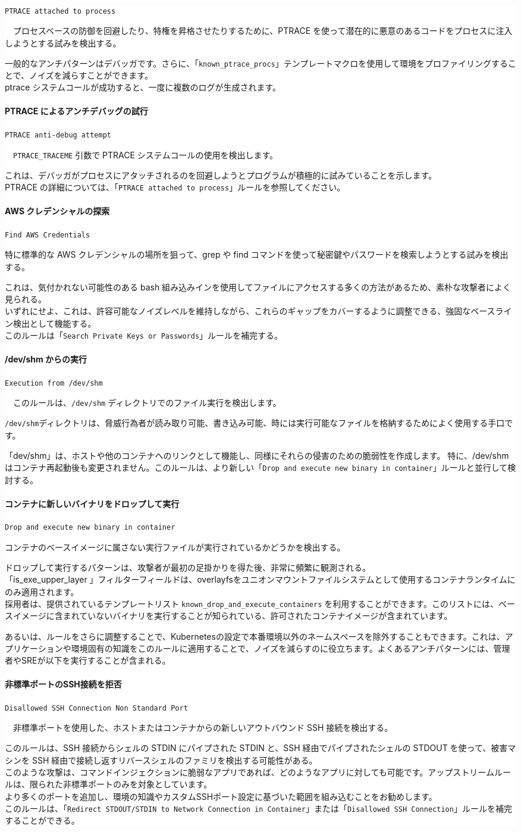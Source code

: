 `PTRACE attached to process`

　プロセスベースの防御を回避したり、特権を昇格させたりするために、PTRACE を使って潜在的に悪意のあるコードをプロセスに注入しようとする試みを検出する。  

一般的なアンチパターンはデバッガです。さらに、「`known_ptrace_procs`」テンプレートマクロを使用して環境をプロファイリングすることで、ノイズを減らすことができます。  
ptrace システムコールが成功すると、一度に複数のログが生成されます。

#### PTRACE によるアンチデバッグの試行

`PTRACE anti-debug attempt`

　`PTRACE_TRACEME` 引数で PTRACE システムコールの使用を検出します。  

これは、デバッガがプロセスにアタッチされるのを回避しようとプログラムが積極的に試みていることを示します。  
PTRACE の詳細については、「`PTRACE attached to process`」ルールを参照してください。  

#### AWS クレデンシャルの探索

`Find AWS Credentials`

特に標準的な AWS クレデンシャルの場所を狙って、grep や find コマンドを使って秘密鍵やパスワードを検索しようとする試みを検出する。  

これは、気付かれない可能性のある bash 組み込みインを使用してファイルにアクセスする多くの方法があるため、素朴な攻撃者によく見られる。  
いずれにせよ、これは、許容可能なノイズレベルを維持しながら、これらのギャップをカバーするように調整できる、強固なベースライン検出として機能する。  
このルールは「`Search Private Keys or Passwords`」ルールを補完する。

#### /dev/shm からの実行

`Execution from /dev/shm`

　このルールは、`/dev/shm` ディレクトリでのファイル実行を検出します。  

`/dev/shm`ディレクトリは、脅威行為者が読み取り可能、書き込み可能、時には実行可能なファイルを格納するためによく使用する手口です。  

「dev/shm」は、ホストや他のコンテナへのリンクとして機能し、同様にそれらの侵害のための脆弱性を作成します。
特に、/dev/shmはコンテナ再起動後も変更されません。このルールは、より新しい「`Drop and execute new binary in container`」ルールと並行して検討する。

#### コンテナに新しいバイナリをドロップして実行

`Drop and execute new binary in container`

コンテナのベースイメージに属さない実行ファイルが実行されているかどうかを検出する。  

ドロップして実行するパターンは、攻撃者が最初の足掛かりを得た後、非常に頻繁に観測される。  
「is_exe_upper_layer 」フィルターフィールドは、overlayfsをユニオンマウントファイルシステムとして使用するコンテナランタイムにのみ適用されます。  
採用者は、提供されているテンプレートリスト `known_drop_and_execute_containers` を利用することができます。このリストには、ベースイメージに含まれていないバイナリを実行することが知られている、許可されたコンテナイメージが含まれています。  

あるいは、ルールをさらに調整することで、Kubernetesの設定で本番環境以外のネームスペースを除外することもできます。これは、アプリケーションや環境固有の知識をこのルールに適用することで、ノイズを減らすのに役立ちます。よくあるアンチパターンには、管理者やSREが以下を実行することが含まれる。  

#### 非標準ポートのSSH接続を拒否

`Disallowed SSH Connection Non Standard Port`

　非標準ポートを使用した、ホストまたはコンテナからの新しいアウトバウンド SSH 接続を検出する。  

このルールは、SSH 接続からシェルの STDIN にパイプされた STDIN と、SSH 経由でパイプされたシェルの STDOUT を使って、被害マシンを SSH 経由で接続し返すリバースシェルのファミリを検出する可能性がある。  
このような攻撃は、コマンドインジェクションに脆弱なアプリであれば、どのようなアプリに対しても可能です。アップストリームルールは、限られた非標準ポートのみを対象としています。  
より多くのポートを追加し、環境の知識やカスタムSSHポート設定に基づいた範囲を組み込むことをお勧めします。  
このルールは、「`Redirect STDOUT/STDIN to Network Connection in Container`」または「`Disallowed SSH Connection`」ルールを補完することができる。  
